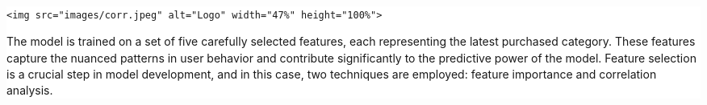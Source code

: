     <img src="images/corr.jpeg" alt="Logo" width="47%" height="100%">
  </a>
</p>

The model is trained on a set of five carefully selected features, each representing the latest purchased category. These features capture the nuanced patterns in user behavior and contribute significantly to the predictive power of the model. Feature selection is a crucial step in model development, and in this case, two techniques are employed: feature importance and correlation analysis.
